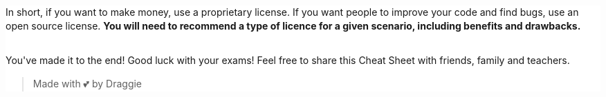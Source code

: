 
In short, if you want to make money, use a proprietary license. If you want people to improve your code and find bugs, use an open source license. **You will need to recommend a type of licence for a given scenario, including benefits and drawbacks.**

##

You've made it to the end! 
Good luck with your exams!
Feel free to share this Cheat Sheet with friends, family and teachers.


> Made with 💕 by Draggie

